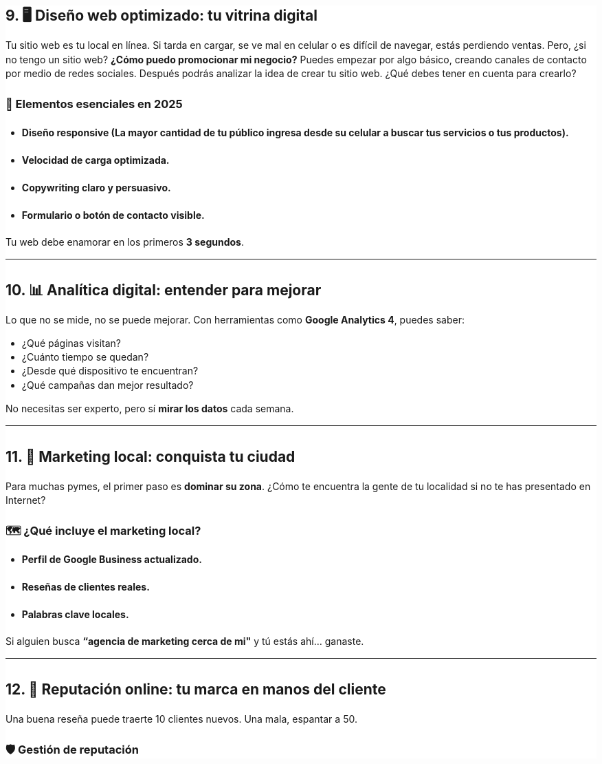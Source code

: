 
## 9. 🖥️ Diseño web optimizado: tu vitrina digital

Tu sitio web es tu local en línea. Si tarda en cargar, se ve mal en celular o es difícil de navegar, estás perdiendo ventas. Pero, ¿si no tengo un sitio web? **¿Cómo puedo promocionar mi negocio?** Puedes empezar por algo básico, creando canales de contacto por medio de redes sociales. Después podrás analizar la idea de crear tu sitio web. ¿Qué debes tener en cuenta para crearlo?

### 🎨 Elementos esenciales en 2025

- #### Diseño responsive **(La mayor cantidad de tu público ingresa desde su celular a buscar tus servicios o tus productos)**.
- #### Velocidad de carga optimizada.
- #### Copywriting claro y persuasivo.
- #### Formulario o botón de contacto visible.

Tu web debe enamorar en los primeros **3 segundos**.

---

## 10. 📊 Analítica digital: entender para mejorar

Lo que no se mide, no se puede mejorar. Con herramientas como **Google Analytics 4**, puedes saber:

- ¿Qué páginas visitan?
- ¿Cuánto tiempo se quedan?
- ¿Desde qué dispositivo te encuentran?
- ¿Qué campañas dan mejor resultado?

No necesitas ser experto, pero sí **mirar los datos** cada semana.

---

## 11. 📍 Marketing local: conquista tu ciudad

Para muchas pymes, el primer paso es **dominar su zona**. ¿Cómo te encuentra la gente de tu localidad si no te has presentado en Internet?

### 🗺️ ¿Qué incluye el marketing local?

- #### Perfil de Google Business actualizado.
- #### Reseñas de clientes reales.
- #### Palabras clave locales.

Si alguien busca **“agencia de marketing cerca de mi"** y tú estás ahí… ganaste.

---

## 12. 🌟 Reputación online: tu marca en manos del cliente

Una buena reseña puede traerte 10 clientes nuevos. Una mala, espantar a 50.

### 🛡️ Gestión de reputación
